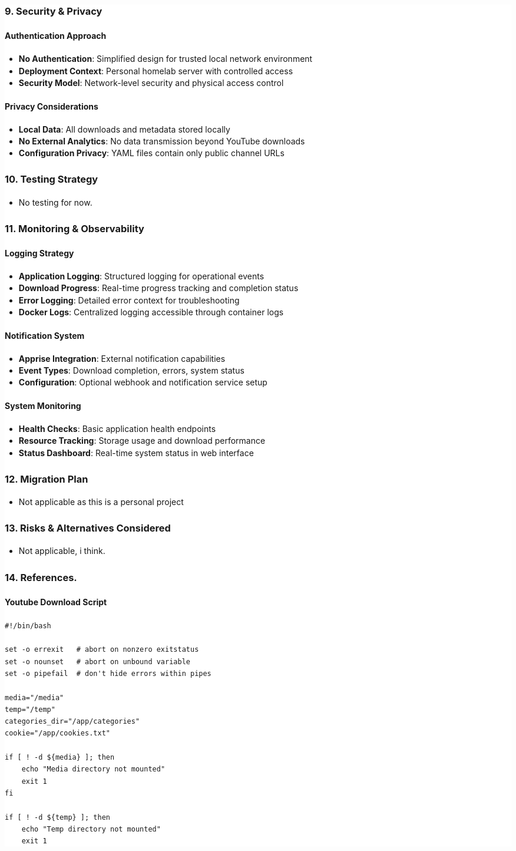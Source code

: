 ### 9. Security & Privacy

#### Authentication Approach
- **No Authentication**: Simplified design for trusted local network environment
- **Deployment Context**: Personal homelab server with controlled access
- **Security Model**: Network-level security and physical access control

#### Privacy Considerations
- **Local Data**: All downloads and metadata stored locally
- **No External Analytics**: No data transmission beyond YouTube downloads
- **Configuration Privacy**: YAML files contain only public channel URLs

### 10. Testing Strategy
- No testing for now. 

### 11. Monitoring & Observability

#### Logging Strategy
- **Application Logging**: Structured logging for operational events
- **Download Progress**: Real-time progress tracking and completion status
- **Error Logging**: Detailed error context for troubleshooting
- **Docker Logs**: Centralized logging accessible through container logs

#### Notification System
- **Apprise Integration**: External notification capabilities
- **Event Types**: Download completion, errors, system status
- **Configuration**: Optional webhook and notification service setup

#### System Monitoring
- **Health Checks**: Basic application health endpoints
- **Resource Tracking**: Storage usage and download performance
- **Status Dashboard**: Real-time system status in web interface

### 12. Migration Plan
- Not applicable as this is a personal project

### 13. Risks & Alternatives Considered
- Not applicable, i think.

### 14. References.

#### Youtube Download Script

```
#!/bin/bash

set -o errexit   # abort on nonzero exitstatus
set -o nounset   # abort on unbound variable
set -o pipefail  # don't hide errors within pipes

media="/media"
temp="/temp"
categories_dir="/app/categories"
cookie="/app/cookies.txt"

if [ ! -d ${media} ]; then
    echo "Media directory not mounted"
    exit 1
fi

if [ ! -d ${temp} ]; then
    echo "Temp directory not mounted"
    exit 1
```